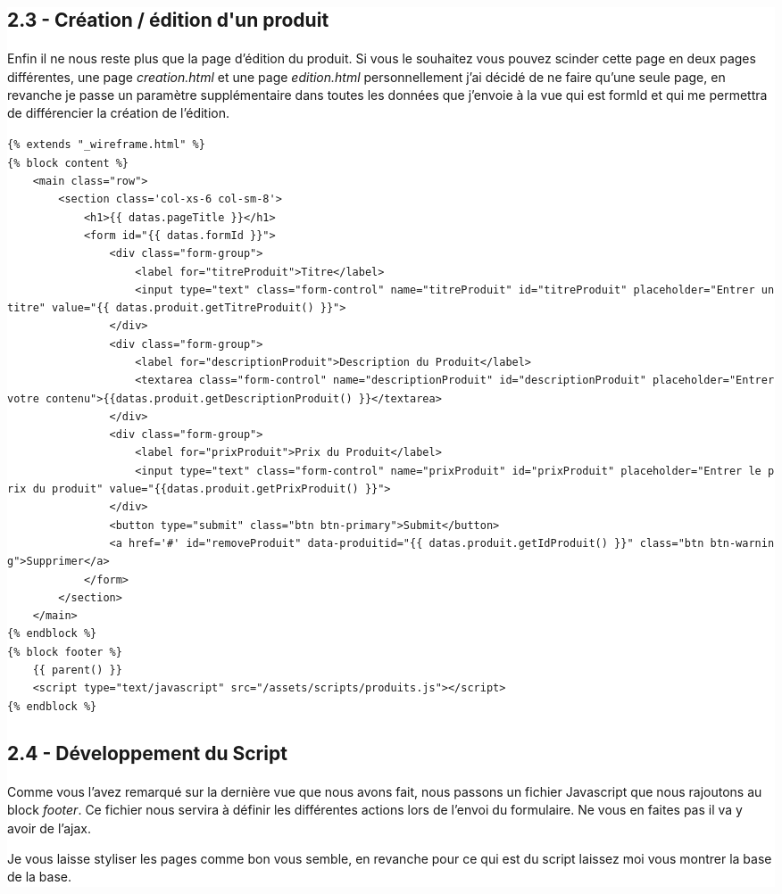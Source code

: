 ## 2.3 - Création / édition d'un produit

Enfin il ne nous reste plus que la page d’édition du produit. Si vous le souhaitez vous pouvez scinder cette page en deux pages différentes, une page *creation.html* et une page *edition.html* personnellement j’ai décidé de ne faire qu’une seule page, en revanche je passe un paramètre supplémentaire dans toutes les données que j’envoie à la vue qui est formId et qui me permettra de différencier la création de l’édition.

```twig
{% extends "_wireframe.html" %}
{% block content %}
	<main class="row">
		<section class='col-xs-6 col-sm-8'>
			<h1>{{ datas.pageTitle }}</h1>
			<form id="{{ datas.formId }}">
				<div class="form-group">
					<label for="titreProduit">Titre</label>
					<input type="text" class="form-control" name="titreProduit" id="titreProduit" placeholder="Entrer un titre" value="{{ datas.produit.getTitreProduit() }}">
				</div>
				<div class="form-group">
					<label for="descriptionProduit">Description du Produit</label>
					<textarea class="form-control" name="descriptionProduit" id="descriptionProduit" placeholder="Entrer votre contenu">{{datas.produit.getDescriptionProduit() }}</textarea>
				</div>
				<div class="form-group">
					<label for="prixProduit">Prix du Produit</label>
					<input type="text" class="form-control" name="prixProduit" id="prixProduit" placeholder="Entrer le prix du produit" value="{{datas.produit.getPrixProduit() }}">
				</div>
				<button type="submit" class="btn btn-primary">Submit</button>
				<a href='#' id="removeProduit" data-produitid="{{ datas.produit.getIdProduit() }}" class="btn btn-warning">Supprimer</a>
			</form>
		</section>
	</main>
{% endblock %}
{% block footer %}
	{{ parent() }}
	<script type="text/javascript" src="/assets/scripts/produits.js"></script>
{% endblock %}
```

## 2.4 - Développement du Script

Comme vous l’avez remarqué sur la dernière vue que nous avons fait, nous passons un fichier Javascript que nous rajoutons au block *footer*. Ce fichier nous servira à définir les différentes actions lors de l’envoi du formulaire. Ne vous en faites pas il va y avoir de l’ajax.

Je vous laisse styliser les pages comme bon vous semble, en revanche pour ce qui est du script laissez moi vous montrer la base de la base.
